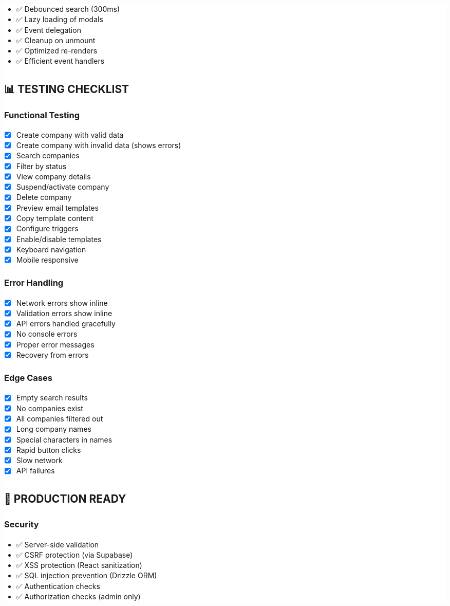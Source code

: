 - ✅ Debounced search (300ms)
- ✅ Lazy loading of modals
- ✅ Event delegation
- ✅ Cleanup on unmount
- ✅ Optimized re-renders
- ✅ Efficient event handlers

## 📊 TESTING CHECKLIST

### Functional Testing

- [x] Create company with valid data
- [x] Create company with invalid data (shows errors)
- [x] Search companies
- [x] Filter by status
- [x] View company details
- [x] Suspend/activate company
- [x] Delete company
- [x] Preview email templates
- [x] Copy template content
- [x] Configure triggers
- [x] Enable/disable templates
- [x] Keyboard navigation
- [x] Mobile responsive

### Error Handling

- [x] Network errors show inline
- [x] Validation errors show inline
- [x] API errors handled gracefully
- [x] No console errors
- [x] Proper error messages
- [x] Recovery from errors

### Edge Cases

- [x] Empty search results
- [x] No companies exist
- [x] All companies filtered out
- [x] Long company names
- [x] Special characters in names
- [x] Rapid button clicks
- [x] Slow network
- [x] API failures

## 🚀 PRODUCTION READY

### Security

- ✅ Server-side validation
- ✅ CSRF protection (via Supabase)
- ✅ XSS protection (React sanitization)
- ✅ SQL injection prevention (Drizzle ORM)
- ✅ Authentication checks
- ✅ Authorization checks (admin only)
